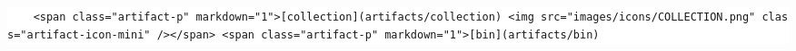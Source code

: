         <span class="artifact-p" markdown="1">[collection](artifacts/collection) <img src="images/icons/COLLECTION.png" class="artifact-icon-mini" /></span> <span class="artifact-p" markdown="1">[bin](artifacts/bin)